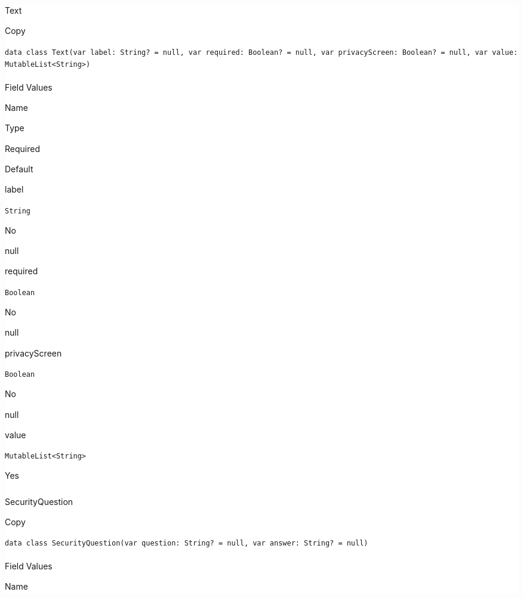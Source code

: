 Text

Copy

    
    
    data class Text(var label: String? = null, var required: Boolean? = null, var privacyScreen: Boolean? = null, var value: MutableList<String>)

####

Field Values

Name

Type

Required

Default

label

`String`

No

null

required

`Boolean`

No

null

privacyScreen

`Boolean`

No

null

value

`MutableList<String>`

Yes

###

SecurityQuestion

Copy

    
    
    data class SecurityQuestion(var question: String? = null, var answer: String? = null)

####

Field Values

Name
